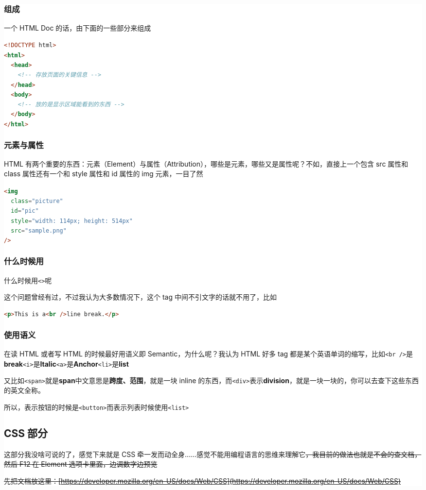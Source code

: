 ### 组成

一个 HTML Doc 的话，由下面的一些部分来组成

```html
<!DOCTYPE html>
<html>
  <head>
    <!-- 存放页面的关键信息 -->
  </head>
  <body>
    <!-- 放的是显示区域能看到的东西 -->
  </body>
</html>
```

### 元素与属性

HTML 有两个重要的东西：元素（Element）与属性（Attribution），哪些是元素，哪些又是属性呢？不如，直接上一个包含 src 属性和 class 属性还有一个和 style 属性和 id 属性的 img 元素，一目了然

```html
<img
  class="picture"
  id="pic"
  style="width: 114px; height: 514px"
  src="sample.png"
/>
```

### 什么时候用

什么时候用`<>`呢

这个问题曾经有过，不过我认为大多数情况下，这个 tag 中间不引文字的话就不用了，比如

```html
<p>This is a<br />line break.</p>
```

### 使用语义

在读 HTML 或者写 HTML 的时候最好用语义即 Semantic，为什么呢？我认为 HTML 好多 tag 都是某个英语单词的缩写，比如`<br />`是**break**`<i>`是**Italic**`<a>`是**Anchor**`<li>`是**list**

又比如`<span>`就是**span**中文意思是**跨度、范围**，就是一块 inline 的东西，而`<div>`表示**division**，就是一块一块的，你可以去查下这些东西的英文全称。

所以，表示按钮的时候是`<button>`而表示列表时候使用`<list>`

## CSS 部分

这部分我没啥可说的了，感觉下来就是 CSS 牵一发而动全身......感觉不能用编程语言的思维来理解它~~，我目前的做法也就是不会的查文档，然后 F12 在 Element 选项卡里面，边调数字边预览~~

~~先把文档放这里：[https://developer.mozilla.org/en-US/docs/Web/CSS](https://developer.mozilla.org/en-US/docs/Web/CSS)~~
